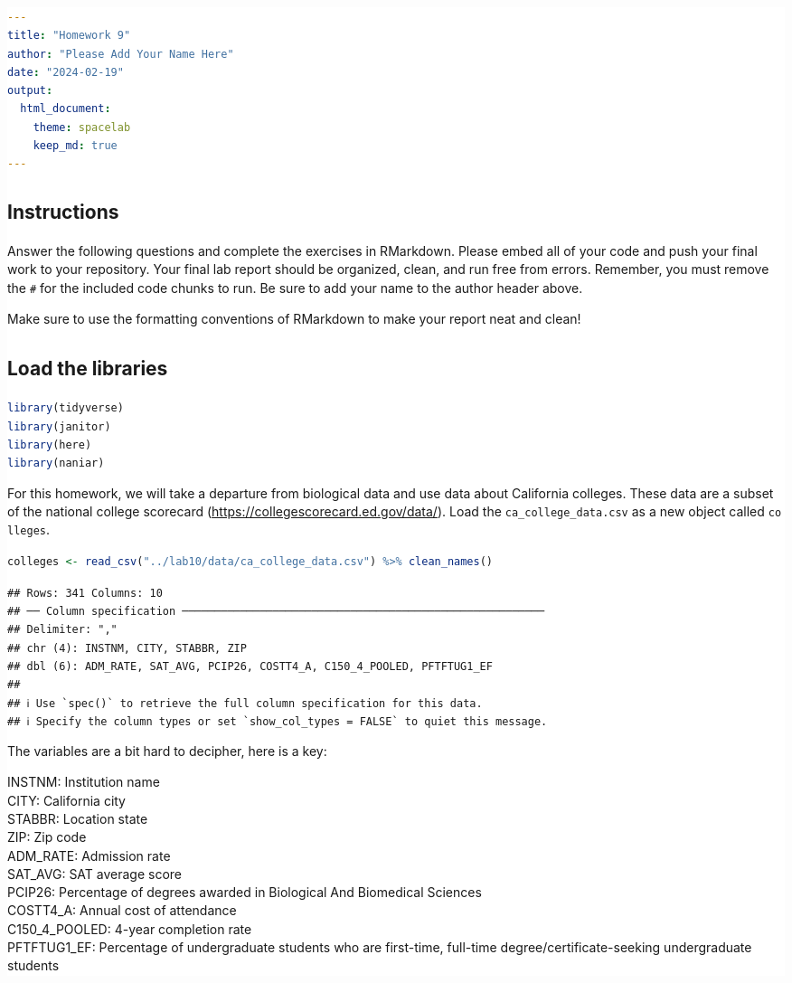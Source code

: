 ```yaml
---
title: "Homework 9"
author: "Please Add Your Name Here"
date: "2024-02-19"
output:
  html_document: 
    theme: spacelab
    keep_md: true
---
```




## Instructions
Answer the following questions and complete the exercises in RMarkdown. Please embed all of your code and push your final work to your repository. Your final lab report should be organized, clean, and run free from errors. Remember, you must remove the `#` for the included code chunks to run. Be sure to add your name to the author header above.  

Make sure to use the formatting conventions of RMarkdown to make your report neat and clean!  

## Load the libraries

```r
library(tidyverse)
library(janitor)
library(here)
library(naniar)
```

For this homework, we will take a departure from biological data and use data about California colleges. These data are a subset of the national college scorecard (https://collegescorecard.ed.gov/data/). Load the `ca_college_data.csv` as a new object called `colleges`.

```r
colleges <- read_csv("../lab10/data/ca_college_data.csv") %>% clean_names()
```

```
## Rows: 341 Columns: 10
## ── Column specification ────────────────────────────────────────────────────────
## Delimiter: ","
## chr (4): INSTNM, CITY, STABBR, ZIP
## dbl (6): ADM_RATE, SAT_AVG, PCIP26, COSTT4_A, C150_4_POOLED, PFTFTUG1_EF
## 
## ℹ Use `spec()` to retrieve the full column specification for this data.
## ℹ Specify the column types or set `show_col_types = FALSE` to quiet this message.
```

The variables are a bit hard to decipher, here is a key:  

INSTNM: Institution name  
CITY: California city  
STABBR: Location state  
ZIP: Zip code  
ADM_RATE: Admission rate  
SAT_AVG: SAT average score  
PCIP26: Percentage of degrees awarded in Biological And Biomedical Sciences  
COSTT4_A: Annual cost of attendance  
C150_4_POOLED: 4-year completion rate  
PFTFTUG1_EF: Percentage of undergraduate students who are first-time, full-time degree/certificate-seeking undergraduate students  
